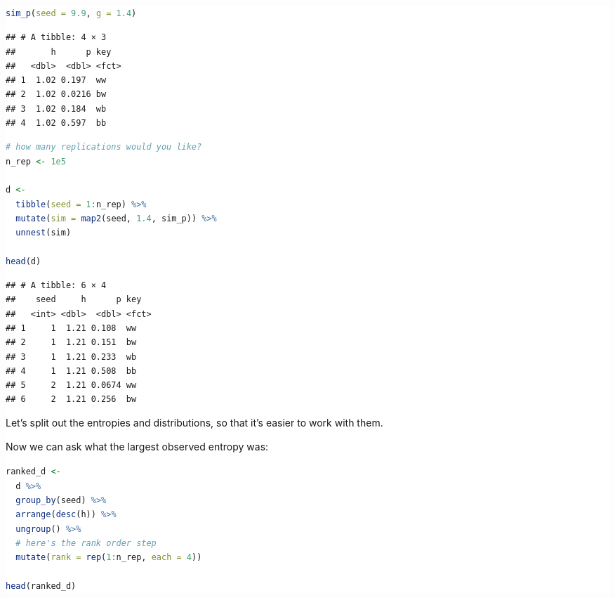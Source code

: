 
```r
sim_p(seed = 9.9, g = 1.4)
```

```
## # A tibble: 4 × 3
##       h      p key  
##   <dbl>  <dbl> <fct>
## 1  1.02 0.197  ww   
## 2  1.02 0.0216 bw   
## 3  1.02 0.184  wb   
## 4  1.02 0.597  bb
```


```r
# how many replications would you like?
n_rep <- 1e5

d <-
  tibble(seed = 1:n_rep) %>% 
  mutate(sim = map2(seed, 1.4, sim_p)) %>% 
  unnest(sim)

head(d)
```

```
## # A tibble: 6 × 4
##    seed     h      p key  
##   <int> <dbl>  <dbl> <fct>
## 1     1  1.21 0.108  ww   
## 2     1  1.21 0.151  bw   
## 3     1  1.21 0.233  wb   
## 4     1  1.21 0.508  bb   
## 5     2  1.21 0.0674 ww   
## 6     2  1.21 0.256  bw
```


Let’s split out the entropies and distributions, so that it’s easier to work with them.

Now we can ask what the largest observed entropy was:


```r
ranked_d <-
  d %>% 
  group_by(seed) %>% 
  arrange(desc(h)) %>% 
  ungroup() %>%
  # here's the rank order step
  mutate(rank = rep(1:n_rep, each = 4))

head(ranked_d)
```
